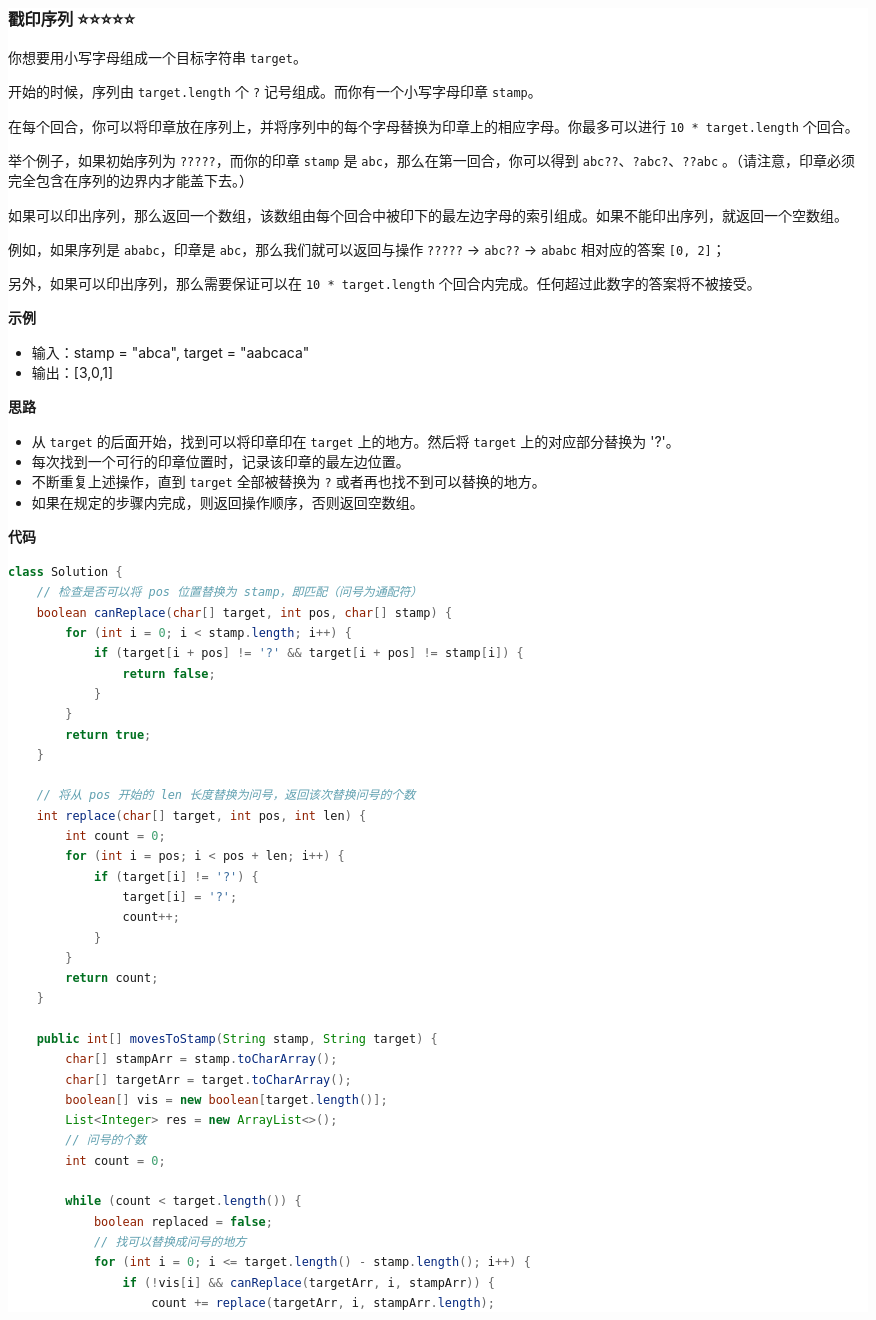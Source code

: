 ### 戳印序列 ⭐️⭐️⭐️⭐️⭐

你想要用小写字母组成一个目标字符串 `target`。

开始的时候，序列由 `target.length` 个 `?` 记号组成。而你有一个小写字母印章 `stamp`。

在每个回合，你可以将印章放在序列上，并将序列中的每个字母替换为印章上的相应字母。你最多可以进行 `10 * target.length`  个回合。

举个例子，如果初始序列为 `?????`，而你的印章 `stamp` 是 `abc`，那么在第一回合，你可以得到 `abc??`、`?abc?`、`??abc`
。（请注意，印章必须完全包含在序列的边界内才能盖下去。）

如果可以印出序列，那么返回一个数组，该数组由每个回合中被印下的最左边字母的索引组成。如果不能印出序列，就返回一个空数组。

例如，如果序列是 `ababc`，印章是 `abc`，那么我们就可以返回与操作 `?????` -> `abc??` -> `ababc` 相对应的答案 `[0, 2]`；

另外，如果可以印出序列，那么需要保证可以在 `10 * target.length` 个回合内完成。任何超过此数字的答案将不被接受。

**示例**

- 输入：stamp = "abca", target = "aabcaca"
- 输出：[3,0,1]

**思路**

- 从 `target` 的后面开始，找到可以将印章印在 `target` 上的地方。然后将 `target` 上的对应部分替换为 '?'。
- 每次找到一个可行的印章位置时，记录该印章的最左边位置。
- 不断重复上述操作，直到 `target` 全部被替换为 `?` 或者再也找不到可以替换的地方。
- 如果在规定的步骤内完成，则返回操作顺序，否则返回空数组。

**代码**

```java
class Solution {
    // 检查是否可以将 pos 位置替换为 stamp，即匹配（问号为通配符）
    boolean canReplace(char[] target, int pos, char[] stamp) {
        for (int i = 0; i < stamp.length; i++) {
            if (target[i + pos] != '?' && target[i + pos] != stamp[i]) {
                return false;
            }
        }
        return true;
    }

    // 将从 pos 开始的 len 长度替换为问号，返回该次替换问号的个数
    int replace(char[] target, int pos, int len) {
        int count = 0;
        for (int i = pos; i < pos + len; i++) {
            if (target[i] != '?') {
                target[i] = '?';
                count++;
            }
        }
        return count;
    }

    public int[] movesToStamp(String stamp, String target) {
        char[] stampArr = stamp.toCharArray();
        char[] targetArr = target.toCharArray();
        boolean[] vis = new boolean[target.length()];
        List<Integer> res = new ArrayList<>();
        // 问号的个数
        int count = 0;

        while (count < target.length()) {
            boolean replaced = false;
            // 找可以替换成问号的地方
            for (int i = 0; i <= target.length() - stamp.length(); i++) {
                if (!vis[i] && canReplace(targetArr, i, stampArr)) {
                    count += replace(targetArr, i, stampArr.length);
```